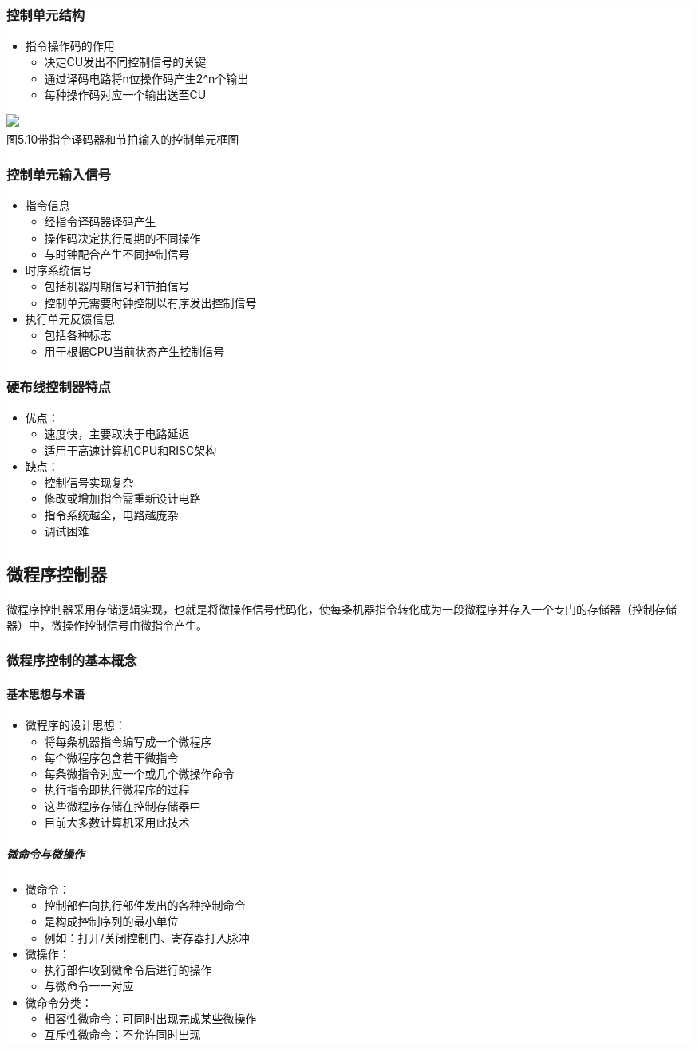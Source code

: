 ### 控制单元结构
- 指令操作码的作用
  - 决定CU发出不同控制信号的关键
  - 通过译码电路将n位操作码产生2^n个输出
  - 每种操作码对应一个输出送至CU

![](https://cdn-mineru.openxlab.org.cn/model-mineru/prod/d2f55e758d9c494275dac108e2cae6bca95b683e62055bdffc92ff9c328afb53.jpg)  
图5.10带指令译码器和节拍输入的控制单元框图  

### 控制单元输入信号
- 指令信息
  - 经指令译码器译码产生
  - 操作码决定执行周期的不同操作
  - 与时钟配合产生不同控制信号
- 时序系统信号
  - 包括机器周期信号和节拍信号
  - 控制单元需要时钟控制以有序发出控制信号
- 执行单元反馈信息
  - 包括各种标志
  - 用于根据CPU当前状态产生控制信号

### 硬布线控制器特点
- 优点：
  - 速度快，主要取决于电路延迟
  - 适用于高速计算机CPU和RISC架构
- 缺点：
  - 控制信号实现复杂
  - 修改或增加指令需重新设计电路
  - 指令系统越全，电路越庞杂
  - 调试困难

## 微程序控制器  

微程序控制器采用存储逻辑实现，也就是将微操作信号代码化，使每条机器指令转化成为一段微程序并存入一个专门的存储器（控制存储器）中，微操作控制信号由微指令产生。  

### 微程序控制的基本概念  

#### 基本思想与术语
- 微程序的设计思想：
  - 将每条机器指令编写成一个微程序
  - 每个微程序包含若干微指令
  - 每条微指令对应一个或几个微操作命令
  - 执行指令即执行微程序的过程
  - 这些微程序存储在控制存储器中
  - 目前大多数计算机采用此技术

##### 微命令与微操作
- 微命令：
  - 控制部件向执行部件发出的各种控制命令
  - 是构成控制序列的最小单位
  - 例如：打开/关闭控制门、寄存器打入脉冲
- 微操作：
  - 执行部件收到微命令后进行的操作
  - 与微命令一一对应
- 微命令分类：
  - 相容性微命令：可同时出现完成某些微操作
  - 互斥性微命令：不允许同时出现
